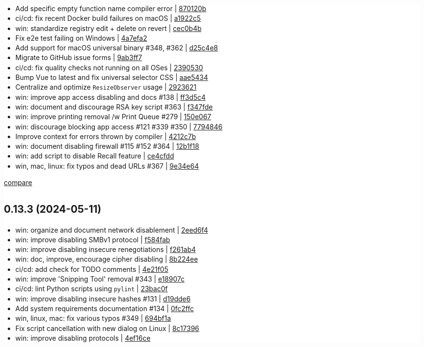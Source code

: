 * Add specific empty function name compiler error | [870120b](https://github.com/undergroundwires/privacy.sexy/commit/870120bc13909a3681e0f0a2351806849476342f)
* ci/cd: fix recent Docker build failures on macOS | [a1922c5](https://github.com/undergroundwires/privacy.sexy/commit/a1922c50c12b3b7806e9e681ace842194a178bda)
* win: standardize registry edit + delete on revert | [cec0b4b](https://github.com/undergroundwires/privacy.sexy/commit/cec0b4b4f63c3563a0e7923ce6324a38d71a3955)
* Fix e2e test failing on Windows | [4a7efa2](https://github.com/undergroundwires/privacy.sexy/commit/4a7efa27c8df73ef9b7960afed29f216b066cba2)
* Add support for macOS universal binary #348, #362 | [d25c4e8](https://github.com/undergroundwires/privacy.sexy/commit/d25c4e8c812b8d012010ba38070a2931dcd28908)
* Migrate to GitHub issue forms | [9ab3ff7](https://github.com/undergroundwires/privacy.sexy/commit/9ab3ff75b0a69ac2ba27dd02e82db9b5bd76ea0f)
* ci/cd: fix quality checks not running on all OSes | [2390530](https://github.com/undergroundwires/privacy.sexy/commit/2390530d929fb92c266558c52376569a0ecb90c1)
* Bump Vue to latest and fix universal selector CSS | [aae5434](https://github.com/undergroundwires/privacy.sexy/commit/aae54344511ec51d17ad0420a92cb5a064e0e7bb)
* Centralize and optimize `ResizeObserver` usage | [2923621](https://github.com/undergroundwires/privacy.sexy/commit/292362135db0519ec1050bab80ed373aad115731)
* win: improve app access disabling and docs #138 | [ff3d5c4](https://github.com/undergroundwires/privacy.sexy/commit/ff3d5c48419f663379f5aba8936636c22f2c5de8)
* win: document and discourage RSA key script #363 | [f347fde](https://github.com/undergroundwires/privacy.sexy/commit/f347fde0c85f8b51b0060fdea0a2724b042aaeed)
* win: improve printing removal /w Print Queue #279 | [150e067](https://github.com/undergroundwires/privacy.sexy/commit/150e0670392bb62348c20ec644a4ed8a6bbffe74)
* win: discourage blocking app access #121 #339 #350 | [7794846](https://github.com/undergroundwires/privacy.sexy/commit/77948461856e6837ddfbcbbef72a1bf9fc706b4e)
* Improve context for errors thrown by compiler | [4212c7b](https://github.com/undergroundwires/privacy.sexy/commit/4212c7b9e0b1500378a1e4e88efc2d59f39f3d29)
* win: document disabling firewall #115 #152 #364 | [12b1f18](https://github.com/undergroundwires/privacy.sexy/commit/12b1f183f7ce966d6ce090d98aeea7ec491f8c7c)
* win: add script to disable Recall feature | [ce4cfdd](https://github.com/undergroundwires/privacy.sexy/commit/ce4cfdd169b7da0edc3da61143c988ed5f3c976e)
* win, mac, linux: fix typos and dead URLs #367 | [9e34e64](https://github.com/undergroundwires/privacy.sexy/commit/9e34e644493674ca709b64a47206763d5d4bd60c)

[compare](https://github.com/undergroundwires/privacy.sexy/compare/0.13.3...0.13.4)

## 0.13.3 (2024-05-11)

* win: organize and document network disablement | [2eed6f4](https://github.com/undergroundwires/privacy.sexy/commit/2eed6f4afb6cf85fdc1d6acb808f82405a35cafd)
* win: improve disabling SMBv1 protocol | [f584fab](https://github.com/undergroundwires/privacy.sexy/commit/f584fabb50c7de70ba43751d721af94d8fa2fa8a)
* win: improve disabling insecure renegotiations | [f261ab4](https://github.com/undergroundwires/privacy.sexy/commit/f261ab4cd9a53e31325e5c6da9129542971fe84b)
* win: doc, improve, encourage cipher disabling | [8b224ee](https://github.com/undergroundwires/privacy.sexy/commit/8b224eefe71be6a556a1085d8fe20dbd4b889430)
* ci/cd: add check for TODO comments | [4e21f05](https://github.com/undergroundwires/privacy.sexy/commit/4e21f05031d6cc90cda684bd598bec4735f8103b)
* win: improve 'Snipping Tool' removal #343 | [e18907c](https://github.com/undergroundwires/privacy.sexy/commit/e18907ca91e483255b44d14d7d923d7eef92afbd)
* ci/cd: lint Python scripts using `pylint` | [23bac0f](https://github.com/undergroundwires/privacy.sexy/commit/23bac0fc76ad697abb34f3fb327df5cdeb40286a)
* win: improve disabling insecure hashes #131 | [d19dde6](https://github.com/undergroundwires/privacy.sexy/commit/d19dde603ddac47022ee2e0ea865d53857560c26)
* Add system requirements documentation #134 | [0fc2ffc](https://github.com/undergroundwires/privacy.sexy/commit/0fc2ffc1ea36a9248c6a92da85a29f7b04b33796)
* win, linux, mac: fix various typos #349 | [694bf1a](https://github.com/undergroundwires/privacy.sexy/commit/694bf1a74d935531d7cd46891823af1fa58c3c8c)
* Fix script cancellation with new dialog on Linux | [8c17396](https://github.com/undergroundwires/privacy.sexy/commit/8c173962857a39dc0c9e5886cb2af4937e6618e7)
* win: improve disabling protocols | [4ef16ce](https://github.com/undergroundwires/privacy.sexy/commit/4ef16cea56789120cd041412d86b5577cccf0725)